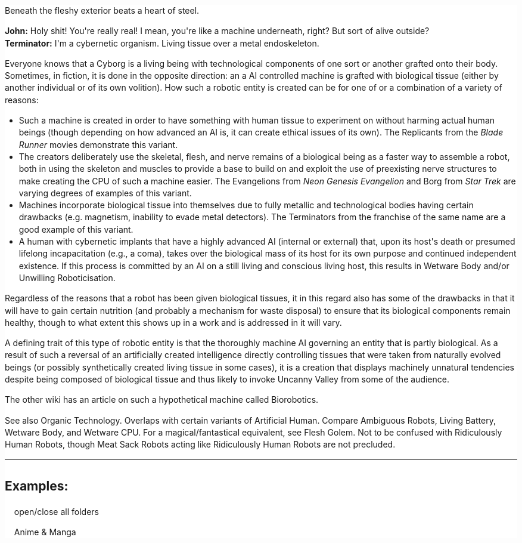 Beneath the fleshy exterior beats a heart of steel.

**John:** Holy shit! You're really real! I mean, you're like a machine underneath, right? But sort of alive outside?  
**Terminator:** I'm a cybernetic organism. Living tissue over a metal endoskeleton.

Everyone knows that a Cyborg is a living being with technological components of one sort or another grafted onto their body. Sometimes, in fiction, it is done in the opposite direction: an a AI controlled machine is grafted with biological tissue (either by another individual or of its own volition). How such a robotic entity is created can be for one of or a combination of a variety of reasons:

-   Such a machine is created in order to have something with human tissue to experiment on without harming actual human beings (though depending on how advanced an AI is, it can create ethical issues of its own). The Replicants from the _Blade Runner_ movies demonstrate this variant.
-   The creators deliberately use the skeletal, flesh, and nerve remains of a biological being as a faster way to assemble a robot, both in using the skeleton and muscles to provide a base to build on and exploit the use of preexisting nerve structures to make creating the CPU of such a machine easier. The Evangelions from _Neon Genesis Evangelion_ and Borg from _Star Trek_ are varying degrees of examples of this variant.
-   Machines incorporate biological tissue into themselves due to fully metallic and technological bodies having certain drawbacks (e.g. magnetism, inability to evade metal detectors). The Terminators from the franchise of the same name are a good example of this variant.
-   A human with cybernetic implants that have a highly advanced AI (internal or external) that, upon its host's death or presumed lifelong incapacitation (e.g., a coma), takes over the biological mass of its host for its own purpose and continued independent existence. If this process is committed by an AI on a still living and conscious living host, this results in Wetware Body and/or Unwilling Roboticisation.

Regardless of the reasons that a robot has been given biological tissues, it in this regard also has some of the drawbacks in that it will have to gain certain nutrition (and probably a mechanism for waste disposal) to ensure that its biological components remain healthy, though to what extent this shows up in a work and is addressed in it will vary.

A defining trait of this type of robotic entity is that the thoroughly machine AI governing an entity that is partly biological. As a result of such a reversal of an artificially created intelligence directly controlling tissues that were taken from naturally evolved beings (or possibly synthetically created living tissue in some cases), it is a creation that displays machinely unnatural tendencies despite being composed of biological tissue and thus likely to invoke Uncanny Valley from some of the audience.

The other wiki has an article on such a hypothetical machine called Biorobotics.

See also Organic Technology. Overlaps with certain variants of Artificial Human. Compare Ambiguous Robots, Living Battery, Wetware Body, and Wetware CPU. For a magical/fantastical equivalent, see Flesh Golem. Not to be confused with Ridiculously Human Robots, though Meat Sack Robots acting like Ridiculously Human Robots are not precluded.

___

## Examples:

    open/close all folders 

    Anime & Manga 
